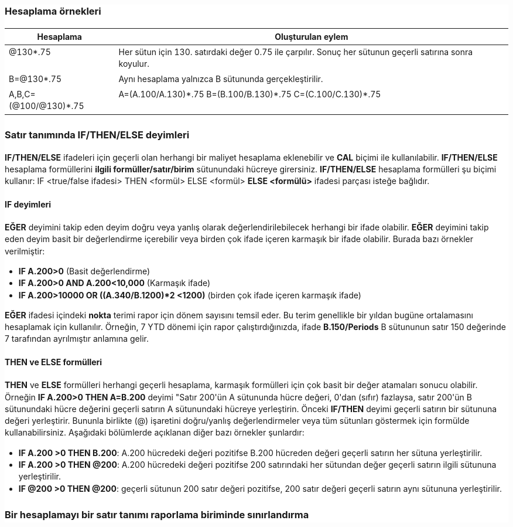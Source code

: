 ### <a name="calculation-examples"></a>Hesaplama örnekleri

| Hesaplama            | Oluşturulan eylem                                                                                                   |
|------------------------|--------------------------------------------------------------------------------------------------------------------------|
| @130\*.75              | Her sütun için 130. satırdaki değer 0.75 ile çarpılır. Sonuç her sütunun geçerli satırına sonra koyulur. |
| B=@130\*.75            | Aynı hesaplama yalnızca B sütununda gerçekleştirilir.                                                                      |
| A,B,C=(@100/@130)\*.75 | A=(A.100/A.130)\*.75 B=(B.100/B.130)\*.75 C=(C.100/C.130)\*.75                                                           |

### <a name="ifthenelse-statements-in-a-row-definition"></a>Satır tanımında IF/THEN/ELSE deyimleri

**IF/THEN/ELSE** ifadeleri için geçerli olan herhangi bir maliyet hesaplama eklenebilir ve **CAL** biçimi ile kullanılabilir. **IF/THEN/ELSE** hesaplama formüllerini **ilgili formüller/satır/birim** sütunundaki hücreye girersiniz. **IF/THEN/ELSE** hesaplama formülleri şu biçimi kullanır: IF &lt;true/false ifadesi&gt; THEN &lt;formül&gt; ELSE &lt;formül&gt; **ELSE &lt;formülü&gt;** ifadesi parçası isteğe bağlıdır.

#### <a name="if-statements"></a>IF deyimleri

**EĞER** deyimini takip eden deyim doğru veya yanlış olarak değerlendirilebilecek herhangi bir ifade olabilir. **EĞER** deyimini takip eden deyim basit bir değerlendirme içerebilir veya birden çok ifade içeren karmaşık bir ifade olabilir. Burada bazı örnekler verilmiştir:

-   **IF A.200&gt;0** (Basit değerlendirme)
-   **IF A.200&gt;0 AND A.200&lt;10,000** (Karmaşık ifade)
-   **IF A.200&gt;10000 OR ((A.340/B.1200)\*2 &lt;1200)** (birden çok ifade içeren karmaşık ifade)

**EĞER** ifadesi içindeki **nokta** terimi rapor için dönem sayısını temsil eder. Bu terim genellikle bir yıldan bugüne ortalamasını hesaplamak için kullanılır. Örneğin, 7 YTD dönemi için rapor çalıştırdığınızda, ifade **B.150/Periods** B sütununun satır 150 değerinde 7 tarafından ayrılmıştır anlamına gelir.

#### <a name="then-and-else-formulas"></a>THEN ve ELSE formülleri

**THEN** ve **ELSE** formülleri herhangi geçerli hesaplama, karmaşık formülleri için çok basit bir değer atamaları sonucu olabilir. Örneğin **IF A.200&gt;0 THEN A=B.200** deyimi "Satır 200'ün A sütununda hücre değeri, 0'dan (sıfır) fazlaysa, satır 200'ün B sütunundaki hücre değerini geçerli satırın A sütunundaki hücreye yerleştirin. Önceki **IF/THEN** deyimi geçerli satırın bir sütununa değeri yerleştirir. Bununla birlikte (@) işaretini doğru/yanlış değerlendirmeler veya tüm sütunları göstermek için formülde kullanabilirsiniz. Aşağıdaki bölümlerde açıklanan diğer bazı örnekler şunlardır:

-   **IF A.200 &gt;0 THEN B.200**: A.200 hücredeki değeri pozitifse B.200 hücreden değeri geçerli satırın her sütuna yerleştirilir.
-   **IF A.200 &gt;0 THEN @200**: A.200 hücredeki değeri pozitifse 200 satırındaki her sütundan değer geçerli satırın ilgili sütununa yerleştirilir.
-   **IF @200 &gt;0 THEN @200**: geçerli sütunun 200 satır değeri pozitifse, 200 satır değeri geçerli satırın aynı sütununa yerleştirilir.

### <a name="restricting-a-calculation-to-a-reporting-unit-in-a-row-definition"></a>Bir hesaplamayı bir satır tanımı raporlama biriminde sınırlandırma
